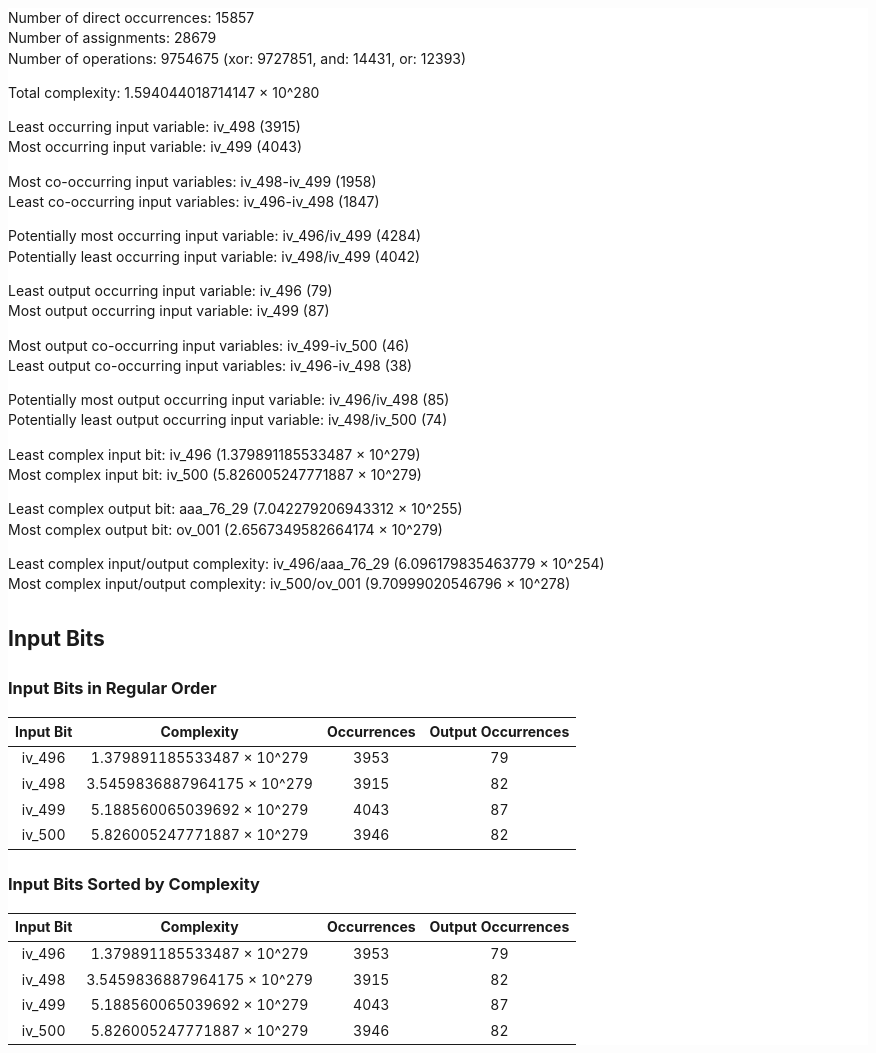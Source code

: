 Number of direct occurrences: 15857  
Number of assignments: 28679  
Number of operations: 9754675
(xor: 9727851,
and: 14431,
or: 12393)

Total complexity: 1.594044018714147 × 10^280

Least occurring input variable: iv_498 (3915)  
Most occurring input variable: iv_499 (4043)

Most co-occurring input variables: iv_498-iv_499 (1958)  
Least co-occurring input variables: iv_496-iv_498 (1847)

Potentially most occurring input variable: iv_496/iv_499 (4284)  
Potentially least occurring input variable: iv_498/iv_499 (4042)

Least output occurring input variable: iv_496 (79)  
Most output occurring input variable: iv_499 (87)

Most output co-occurring input variables: iv_499-iv_500 (46)  
Least output co-occurring input variables: iv_496-iv_498 (38)

Potentially most output occurring input variable: iv_496/iv_498 (85)  
Potentially least output occurring input variable: iv_498/iv_500 (74)

Least complex input bit: iv_496 (1.379891185533487 × 10^279)  
Most complex input bit: iv_500 (5.826005247771887 × 10^279)

Least complex output bit: aaa_76_29 (7.042279206943312 × 10^255)  
Most complex output bit: ov_001 (2.6567349582664174 × 10^279)

Least complex input/output complexity: iv_496/aaa_76_29 (6.096179835463779 × 10^254)  
Most complex input/output complexity: iv_500/ov_001 (9.70999020546796 × 10^278)

## Input Bits

### Input Bits in Regular Order

| Input Bit | Complexity | Occurrences | Output Occurrences |
|:---------:|:----------:|:-----------:|:------------------:|
| iv_496 | 1.379891185533487 × 10^279 | 3953 | 79 |
| iv_498 | 3.5459836887964175 × 10^279 | 3915 | 82 |
| iv_499 | 5.188560065039692 × 10^279 | 4043 | 87 |
| iv_500 | 5.826005247771887 × 10^279 | 3946 | 82 |

### Input Bits Sorted by Complexity

| Input Bit | Complexity | Occurrences | Output Occurrences |
|:---------:|:----------:|:-----------:|:------------------:|
| iv_496 | 1.379891185533487 × 10^279 | 3953 | 79 |
| iv_498 | 3.5459836887964175 × 10^279 | 3915 | 82 |
| iv_499 | 5.188560065039692 × 10^279 | 4043 | 87 |
| iv_500 | 5.826005247771887 × 10^279 | 3946 | 82 |
